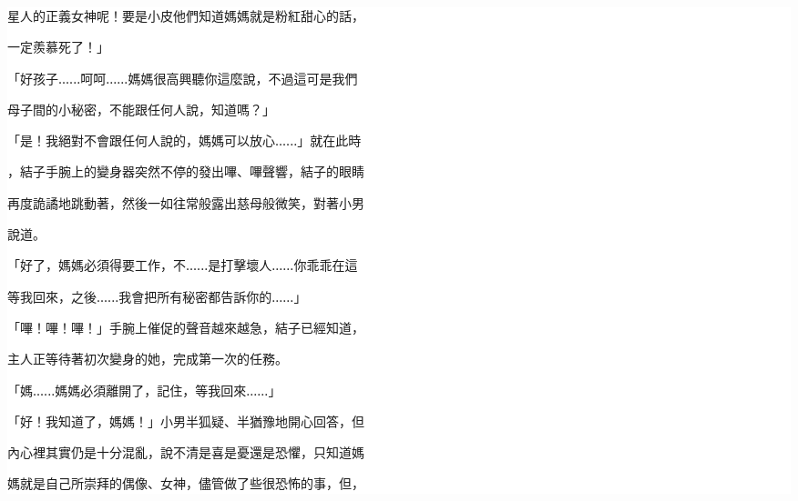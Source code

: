 
星人的正義女神呢！要是小皮他們知道媽媽就是粉紅甜心的話，





一定羨慕死了！」





「好孩子......呵呵......媽媽很高興聽你這麼說，不過這可是我們



母子間的小秘密，不能跟任何人說，知道嗎？」



「是！我絕對不會跟任何人說的，媽媽可以放心......」就在此時



，結子手腕上的變身器突然不停的發出嗶、嗶聲響，結子的眼睛



再度詭譎地跳動著，然後一如往常般露出慈母般微笑，對著小男





說道。



「好了，媽媽必須得要工作，不......是打擊壞人......你乖乖在這





等我回來，之後......我會把所有秘密都告訴你的......」





「嗶！嗶！嗶！」手腕上催促的聲音越來越急，結子已經知道，





主人正等待著初次變身的她，完成第一次的任務。



「媽......媽媽必須離開了，記住，等我回來......」





「好！我知道了，媽媽！」小男半狐疑、半猶豫地開心回答，但



內心裡其實仍是十分混亂，說不清是喜是憂還是恐懼，只知道媽



媽就是自己所崇拜的偶像、女神，儘管做了些很恐怖的事，但，


